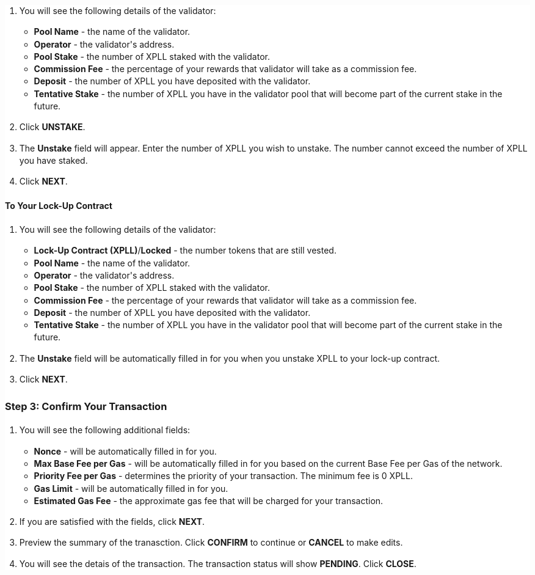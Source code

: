 1. You will see the following details of the validator:
    - **Pool Name** - the name of the validator.
    - **Operator** - the validator's address.
    - **Pool Stake** - the number of XPLL staked with the validator.
    - **Commission Fee** - the percentage of your rewards that validator will take as a commission fee.
    - **Deposit** - the number of XPLL you have deposited with the validator.
    - **Tentative Stake** - the number of XPLL you have in the validator pool that will become part of the current stake in the future.

2. Click **UNSTAKE**.
3. The **Unstake** field will appear. Enter the number of XPLL you wish to unstake. The number cannot exceed the number of XPLL you have staked.
4. Click **NEXT**.

#### To Your Lock-Up Contract
1. You will see the following details of the validator: 
    - **Lock-Up Contract (XPLL)**/**Locked** - the number tokens that are still vested. 
    - **Pool Name** - the name of the validator. 
    - **Operator** - the validator's address.
    - **Pool Stake** - the number of XPLL staked with the validator.
    - **Commission Fee** - the percentage of your rewards that validator will take as a commission fee.
    - **Deposit** - the number of XPLL you have deposited with the validator.
    - **Tentative Stake** - the number of XPLL you have in the validator pool that will become part of the current stake in the future.

2. The **Unstake** field will be automatically filled in for you when you unstake XPLL to your lock-up contract.
3. Click **NEXT**.

### Step 3: Confirm Your Transaction
1. You will see the following additional fields:
    - **Nonce** - will be automatically filled in for you.
    - **Max Base Fee per Gas** - will be automatically filled in for you based on the current Base Fee per Gas of the network.
    - **Priority Fee per Gas** - determines the priority of your transaction. The minimum fee is 0 XPLL.
    - **Gas Limit** - will be automatically filled in for you.
    - **Estimated Gas Fee** - the approximate gas fee that will be charged for your transaction.

2. If you are satisfied with the fields, click **NEXT**.
3. Preview the summary of the tranasction. Click **CONFIRM** to continue or **CANCEL** to make edits.
4. You will see the detais of the transaction. The transaction status will show **PENDING**. Click **CLOSE**.
